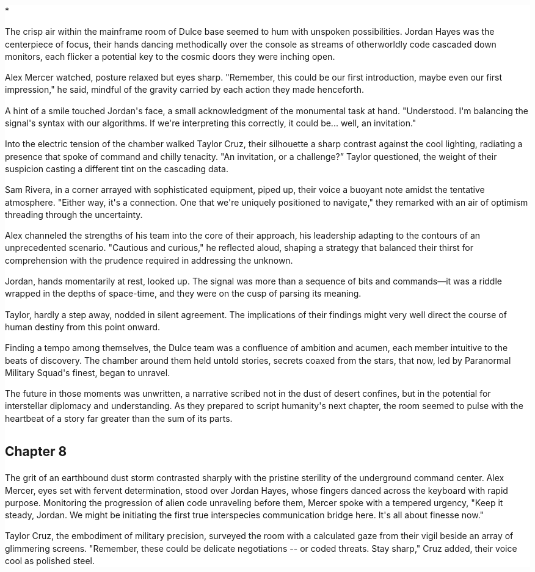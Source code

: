 \*

The crisp air within the mainframe room of Dulce base seemed to hum with unspoken possibilities. Jordan Hayes was the centerpiece of focus, their hands dancing methodically over the console as streams of otherworldly code cascaded down monitors, each flicker a potential key to the cosmic doors they were inching open.

Alex Mercer watched, posture relaxed but eyes sharp. "Remember, this could be our first introduction, maybe even our first impression," he said, mindful of the gravity carried by each action they made henceforth.

A hint of a smile touched Jordan's face, a small acknowledgment of the monumental task at hand. "Understood. I'm balancing the signal's syntax with our algorithms. If we're interpreting this correctly, it could be... well, an invitation."

Into the electric tension of the chamber walked Taylor Cruz, their silhouette a sharp contrast against the cool lighting, radiating a presence that spoke of command and chilly tenacity. "An invitation, or a challenge?” Taylor questioned, the weight of their suspicion casting a different tint on the cascading data.

Sam Rivera, in a corner arrayed with sophisticated equipment, piped up, their voice a buoyant note amidst the tentative atmosphere. "Either way, it's a connection. One that we're uniquely positioned to navigate," they remarked with an air of optimism threading through the uncertainty.

Alex channeled the strengths of his team into the core of their approach, his leadership adapting to the contours of an unprecedented scenario. "Cautious and curious," he reflected aloud, shaping a strategy that balanced their thirst for comprehension with the prudence required in addressing the unknown.

Jordan, hands momentarily at rest, looked up. The signal was more than a sequence of bits and commands—it was a riddle wrapped in the depths of space-time, and they were on the cusp of parsing its meaning.

Taylor, hardly a step away, nodded in silent agreement. The implications of their findings might very well direct the course of human destiny from this point onward.

Finding a tempo among themselves, the Dulce team was a confluence of ambition and acumen, each member intuitive to the beats of discovery. The chamber around them held untold stories, secrets coaxed from the stars, that now, led by Paranormal Military Squad's finest, began to unravel.

The future in those moments was unwritten, a narrative scribed not in the dust of desert confines, but in the potential for interstellar diplomacy and understanding. As they prepared to script humanity's next chapter, the room seemed to pulse with the heartbeat of a story far greater than the sum of its parts.

## Chapter 8

The grit of an earthbound dust storm contrasted sharply with the pristine sterility of the underground command center. Alex Mercer, eyes set with fervent determination, stood over Jordan Hayes, whose fingers danced across the keyboard with rapid purpose. Monitoring the progression of alien code unraveling before them, Mercer spoke with a tempered urgency, "Keep it steady, Jordan. We might be initiating the first true interspecies communication bridge here. It's all about finesse now."

Taylor Cruz, the embodiment of military precision, surveyed the room with a calculated gaze from their vigil beside an array of glimmering screens. "Remember, these could be delicate negotiations -- or coded threats. Stay sharp," Cruz added, their voice cool as polished steel.
